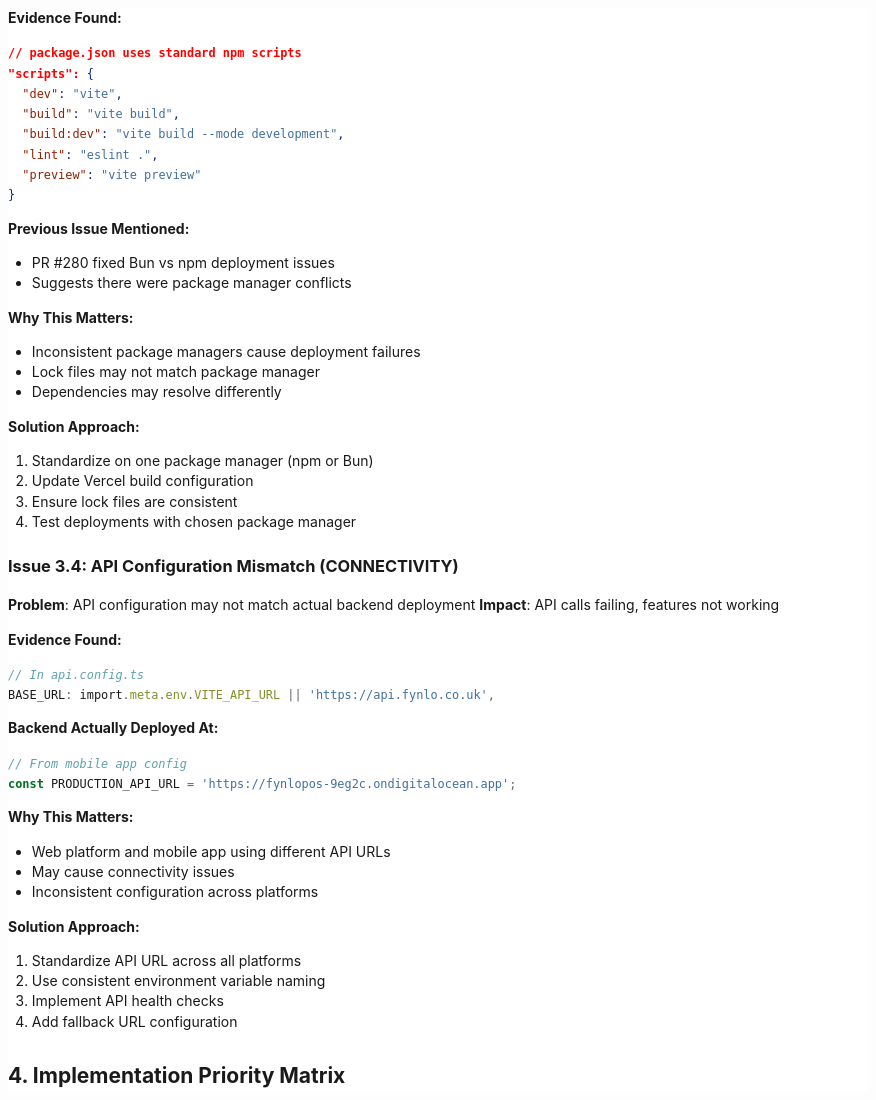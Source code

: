 **Evidence Found:**
```json
// package.json uses standard npm scripts
"scripts": {
  "dev": "vite",
  "build": "vite build",
  "build:dev": "vite build --mode development",
  "lint": "eslint .",
  "preview": "vite preview"
}
```

**Previous Issue Mentioned:**
- PR #280 fixed Bun vs npm deployment issues
- Suggests there were package manager conflicts

**Why This Matters:**
- Inconsistent package managers cause deployment failures
- Lock files may not match package manager
- Dependencies may resolve differently

**Solution Approach:**
1. Standardize on one package manager (npm or Bun)
2. Update Vercel build configuration
3. Ensure lock files are consistent
4. Test deployments with chosen package manager

### Issue 3.4: API Configuration Mismatch (CONNECTIVITY)
**Problem**: API configuration may not match actual backend deployment
**Impact**: API calls failing, features not working

**Evidence Found:**
```typescript
// In api.config.ts
BASE_URL: import.meta.env.VITE_API_URL || 'https://api.fynlo.co.uk',
```

**Backend Actually Deployed At:**
```typescript
// From mobile app config
const PRODUCTION_API_URL = 'https://fynlopos-9eg2c.ondigitalocean.app';
```

**Why This Matters:**
- Web platform and mobile app using different API URLs
- May cause connectivity issues
- Inconsistent configuration across platforms

**Solution Approach:**
1. Standardize API URL across all platforms
2. Use consistent environment variable naming
3. Implement API health checks
4. Add fallback URL configuration


## 4. Implementation Priority Matrix
